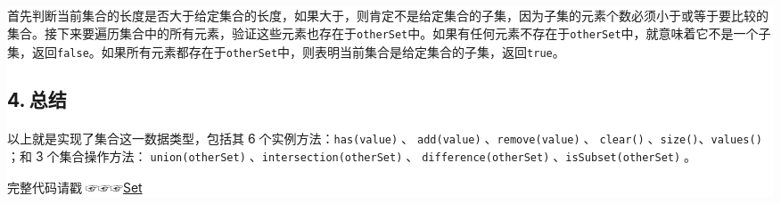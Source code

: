 首先判断当前集合的长度是否大于给定集合的长度，如果大于，则肯定不是给定集合的子集，因为子集的元素个数必须小于或等于要比较的集合。接下来要遍历集合中的所有元素，验证这些元素也存在于`otherSet`中。如果有任何元素不存在于`otherSet`中，就意味着它不是一个子集，返回`false`。如果所有元素都存在于`otherSet`中，则表明当前集合是给定集合的子集，返回`true`。

## 4. 总结

以上就是实现了集合这一数据类型，包括其 6 个实例方法：`has(value)` 、 `add(value)` 、`remove(value)` 、 `clear()` 、`size()`、`values()` ；和 3 个集合操作方法： `union(otherSet)` 、`intersection(otherSet)` 、 `difference(otherSet)` 、`isSubset(otherSet)` 。

完整代码请戳 ☞☞☞[Set](https://github.com/NLRX-WJC/Data-Structure-by-JavaScript/blob/master/Set.js)
